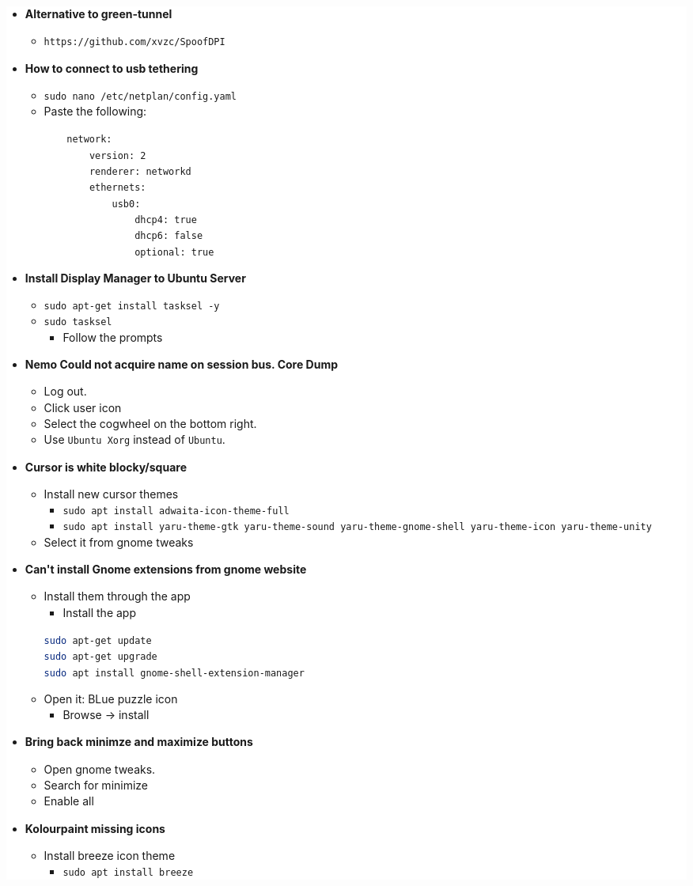 * **Alternative to green-tunnel**
	* ```https://github.com/xvzc/SpoofDPI```
	
* **How to connect to usb tethering**
    * ```sudo nano /etc/netplan/config.yaml```
    * Paste the following:
        ```
            network:
                version: 2
                renderer: networkd
                ethernets:
                    usb0:
                        dhcp4: true
                        dhcp6: false
                        optional: true
        ```

* **Install Display Manager to Ubuntu Server**
    * ```sudo apt-get install tasksel -y```
    * ```sudo tasksel```
        * Follow the prompts

* **Nemo Could not acquire name on session bus. Core Dump**
    * Log out.
    * Click user icon
    * Select the cogwheel on the bottom right.
    * Use ```Ubuntu Xorg``` instead of ```Ubuntu```.

* **Cursor is white blocky/square**
    * Install new cursor themes
        * `sudo apt install adwaita-icon-theme-full`
        * `sudo apt install yaru-theme-gtk yaru-theme-sound yaru-theme-gnome-shell yaru-theme-icon yaru-theme-unity`
    * Select it from gnome tweaks

* **Can't install Gnome extensions from gnome website**
    * Install them through the app
        * Install the app
        ```bash
        sudo apt-get update
        sudo apt-get upgrade
        sudo apt install gnome-shell-extension-manager
        ```
    * Open it: BLue puzzle icon
        * Browse -> install

* **Bring back minimze and maximize buttons**
    * Open gnome tweaks.
    * Search for minimize
    * Enable all

* **Kolourpaint missing icons**
    * Install breeze icon theme
        * ```sudo apt install breeze```
